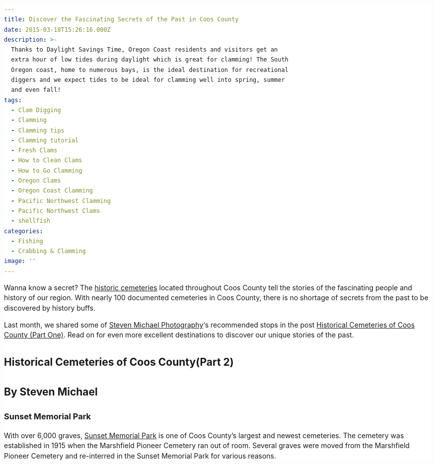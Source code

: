 ```yaml
---
title: Discover the Fascinating Secrets of the Past in Coos County
date: 2015-03-18T15:26:16.000Z
description: >-
  Thanks to Daylight Savings Time, Oregon Coast residents and visitors get an
  extra hour of low tides during daylight which is great for clamming! The South
  Oregon coast, home to numerous bays, is the ideal destination for recreational
  diggers and we expect tides to be ideal for clamming well into spring, summer
  and even fall!
tags:
  - Clam Digging
  - Clamming
  - Clamming tips
  - Clamming tutorial
  - Fresh Clams
  - How to Clean Clams
  - How to Go Clamming
  - Oregon Clams
  - Oregon Coast Clamming
  - Pacific Northwest Clamming
  - Pacific Northwest Clams
  - shellfish
categories:
  - Fishing
  - Crabbing & Clamming
image: ''
---
```

Wanna know a secret? The <a href="http://www.findagrave.com/cgi-bin/fg.cgi?page=csr&CScnty=2210&CSsr=41&" target="_blank">historic cemeteries</a> located throughout Coos County tell the stories of the fascinating people and history of our region. With nearly 100 documented cemeteries in Coos County, there is no shortage of secrets from the past to be discovered by history buffs.

Last month, we shared some of <a title="Steven Michael Facebook page" href="https://www.facebook.com/StevenMichaelPhotographyOregon?ref=br_tf" target="_blank">Steven Michael Photography</a>&#8216;s recommended stops in the post <a href="/2015/02/historical-cemeteries-of-coos-county/" target="_blank">Historical Cemeteries of Coos County (Part One)</a>. Read on for even more excellent destinations to discover our unique stories of the past.

## Historical Cemeteries of Coos County(Part 2)

## By Steven Michael

### Sunset Memorial Park

With over 6,000 graves, <a href="https://plus.google.com/117247192413080128687/about?gl=us&hl=en" target="_blank">Sunset Memorial Park</a> is one of Coos County&#8217;s largest and newest cemeteries. The cemetery was established in 1915 when the Marshfield Pioneer Cemetery ran out of room. Several graves were moved from the Marshfield Pioneer Cemetery and re-interred in the Sunset Memorial Park for various reasons.
